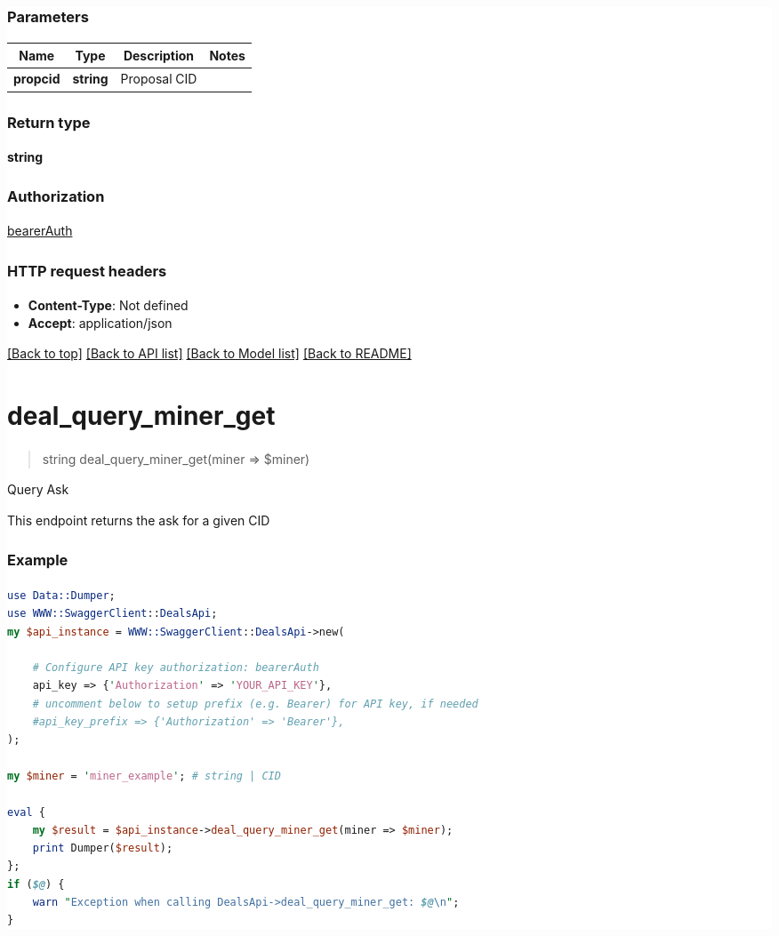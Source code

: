 ### Parameters

Name | Type | Description  | Notes
------------- | ------------- | ------------- | -------------
 **propcid** | **string**| Proposal CID | 

### Return type

**string**

### Authorization

[bearerAuth](../README.md#bearerAuth)

### HTTP request headers

 - **Content-Type**: Not defined
 - **Accept**: application/json

[[Back to top]](#) [[Back to API list]](../README.md#documentation-for-api-endpoints) [[Back to Model list]](../README.md#documentation-for-models) [[Back to README]](../README.md)

# **deal_query_miner_get**
> string deal_query_miner_get(miner => $miner)

Query Ask

This endpoint returns the ask for a given CID

### Example 
```perl
use Data::Dumper;
use WWW::SwaggerClient::DealsApi;
my $api_instance = WWW::SwaggerClient::DealsApi->new(

    # Configure API key authorization: bearerAuth
    api_key => {'Authorization' => 'YOUR_API_KEY'},
    # uncomment below to setup prefix (e.g. Bearer) for API key, if needed
    #api_key_prefix => {'Authorization' => 'Bearer'},
);

my $miner = 'miner_example'; # string | CID

eval { 
    my $result = $api_instance->deal_query_miner_get(miner => $miner);
    print Dumper($result);
};
if ($@) {
    warn "Exception when calling DealsApi->deal_query_miner_get: $@\n";
}
```
